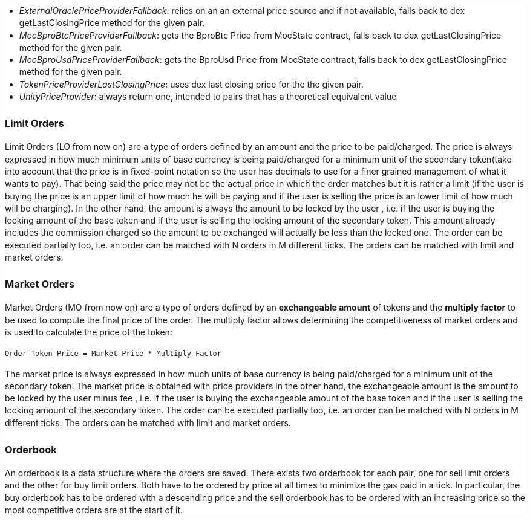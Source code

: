- *ExternalOraclePriceProviderFallback*: relies on an an external price source and if not available, falls back to dex getLastClosingPrice method for the given pair.
- *MocBproBtcPriceProviderFallback*: gets the BproBtc Price from MocState contract, falls back to dex getLastClosingPrice method for the given pair.
- *MocBproUsdPriceProviderFallback*: gets the BproUsd Price from MocState contract, falls back to dex getLastClosingPrice method for the given pair.
- *TokenPriceProviderLastClosingPrice*: uses dex last closing price for the the given pair.
- *UnityPriceProvider*: always return one, intended to pairs that has a theoretical equivalent value

### Limit Orders

Limit Orders (LO from now on) are a type of orders defined by an amount and the price to be paid/charged.
The price is always expressed in how much minimum units of base currency is being paid/charged for a minimum unit of the secondary token(take into account that the price is in fixed-point notation so the user has decimals to use for a finer grained management of what it wants to pay). That being said the price may not be the actual price in which the order matches but it is rather a limit (if the user is buying the price is an upper limit of how much he will be paying and if the user is selling the price is an lower limit of how much will be charging).
In the other hand, the amount is always the amount to be locked by the user , i.e. if the user is buying the locking amount of the base token and if the user is selling the locking amount of the secondary token. This amount already includes the commission charged so the amount to be exchanged will actually be less than the locked one.
The order can be executed partially too, i.e. an order can be matched with N orders in M different ticks. The orders can be matched with limit and market orders.

### Market Orders

Market Orders (MO from now on) are a type of orders defined by an **exchangeable amount** of tokens and the **multiply factor** to be used to compute the final price of the order.
The multiply factor allows determining the competitiveness of market orders and is used to calculate the price of the token:

```sol
Order Token Price = Market Price * Multiply Factor
```

The market price is always expressed in how much units of base currency is being paid/charged for a minimum unit of the secondary token. The market price is obtained with [price providers](#price-providers)
In the other hand, the exchangeable amount is the amount to be locked by the user minus fee , i.e. if the user is buying the exchangeable amount of the base token and if the user is selling the locking amount of the secondary token.
The order can be executed partially too, i.e. an order can be matched with N orders in M different ticks. The orders can be matched with limit and market orders.

### Orderbook

An orderbook is a data structure where the orders are saved. There exists two orderbook for each pair, one for sell limit orders and the other for buy limit orders. Both have to be ordered by price at all times to minimize the gas paid in a tick. In particular, the buy orderbook has to be ordered with a descending price and the sell orderbook has to be ordered with an increasing price so the most competitive orders are at the start of it.

